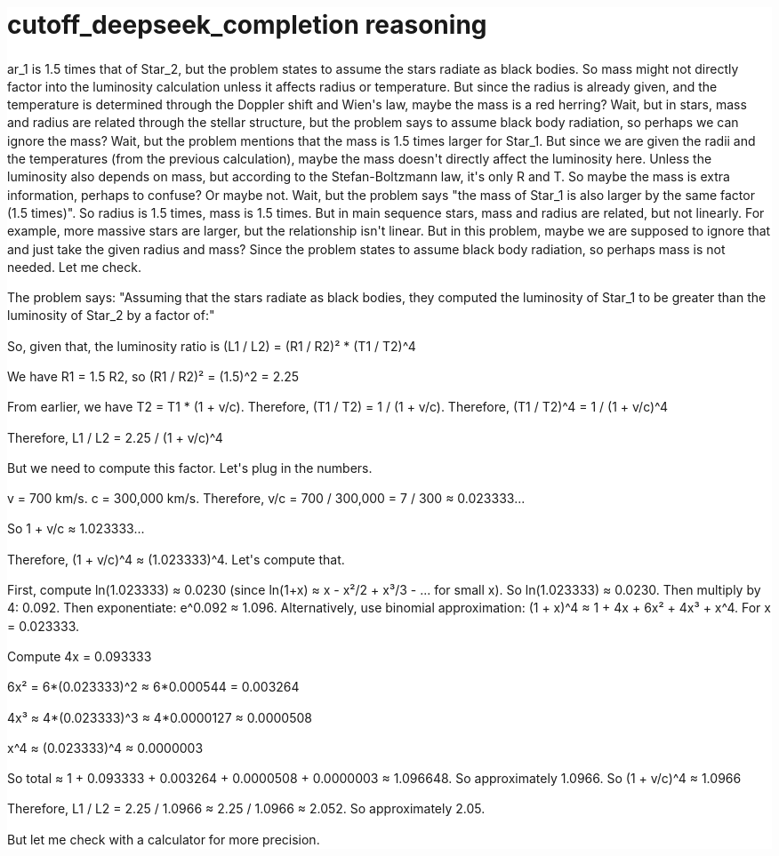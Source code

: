 
# cutoff_deepseek_completion reasoning

ar_1 is 1.5 times that of Star_2, but the problem states to assume the stars radiate as black bodies. So mass might not directly factor into the luminosity calculation unless it affects radius or temperature. But since the radius is already given, and the temperature is determined through the Doppler shift and Wien's law, maybe the mass is a red herring? Wait, but in stars, mass and radius are related through the stellar structure, but the problem says to assume black body radiation, so perhaps we can ignore the mass? Wait, but the problem mentions that the mass is 1.5 times larger for Star_1. But since we are given the radii and the temperatures (from the previous calculation), maybe the mass doesn't directly affect the luminosity here. Unless the luminosity also depends on mass, but according to the Stefan-Boltzmann law, it's only R and T. So maybe the mass is extra information, perhaps to confuse? Or maybe not. Wait, but the problem says "the mass of Star_1 is also larger by the same factor (1.5 times)". So radius is 1.5 times, mass is 1.5 times. But in main sequence stars, mass and radius are related, but not linearly. For example, more massive stars are larger, but the relationship isn't linear. But in this problem, maybe we are supposed to ignore that and just take the given radius and mass? Since the problem states to assume black body radiation, so perhaps mass is not needed. Let me check.

The problem says: "Assuming that the stars radiate as black bodies, they computed the luminosity of Star_1 to be greater than the luminosity of Star_2 by a factor of:"

So, given that, the luminosity ratio is (L1 / L2) = (R1 / R2)² * (T1 / T2)^4

We have R1 = 1.5 R2, so (R1 / R2)² = (1.5)^2 = 2.25

From earlier, we have T2 = T1 * (1 + v/c). Therefore, (T1 / T2) = 1 / (1 + v/c). Therefore, (T1 / T2)^4 = 1 / (1 + v/c)^4

Therefore, L1 / L2 = 2.25 / (1 + v/c)^4

But we need to compute this factor. Let's plug in the numbers.

v = 700 km/s. c = 300,000 km/s. Therefore, v/c = 700 / 300,000 = 7 / 300 ≈ 0.023333...

So 1 + v/c ≈ 1.023333...

Therefore, (1 + v/c)^4 ≈ (1.023333)^4. Let's compute that.

First, compute ln(1.023333) ≈ 0.0230 (since ln(1+x) ≈ x - x²/2 + x³/3 - ... for small x). So ln(1.023333) ≈ 0.0230. Then multiply by 4: 0.092. Then exponentiate: e^0.092 ≈ 1.096. Alternatively, use binomial approximation: (1 + x)^4 ≈ 1 + 4x + 6x² + 4x³ + x^4. For x = 0.023333.

Compute 4x = 0.093333

6x² = 6*(0.023333)^2 ≈ 6*0.000544 = 0.003264

4x³ ≈ 4*(0.023333)^3 ≈ 4*0.0000127 ≈ 0.0000508

x^4 ≈ (0.023333)^4 ≈ 0.0000003

So total ≈ 1 + 0.093333 + 0.003264 + 0.0000508 + 0.0000003 ≈ 1.096648. So approximately 1.0966. So (1 + v/c)^4 ≈ 1.0966

Therefore, L1 / L2 = 2.25 / 1.0966 ≈ 2.25 / 1.0966 ≈ 2.052. So approximately 2.05.

But let me check with a calculator for more precision.
